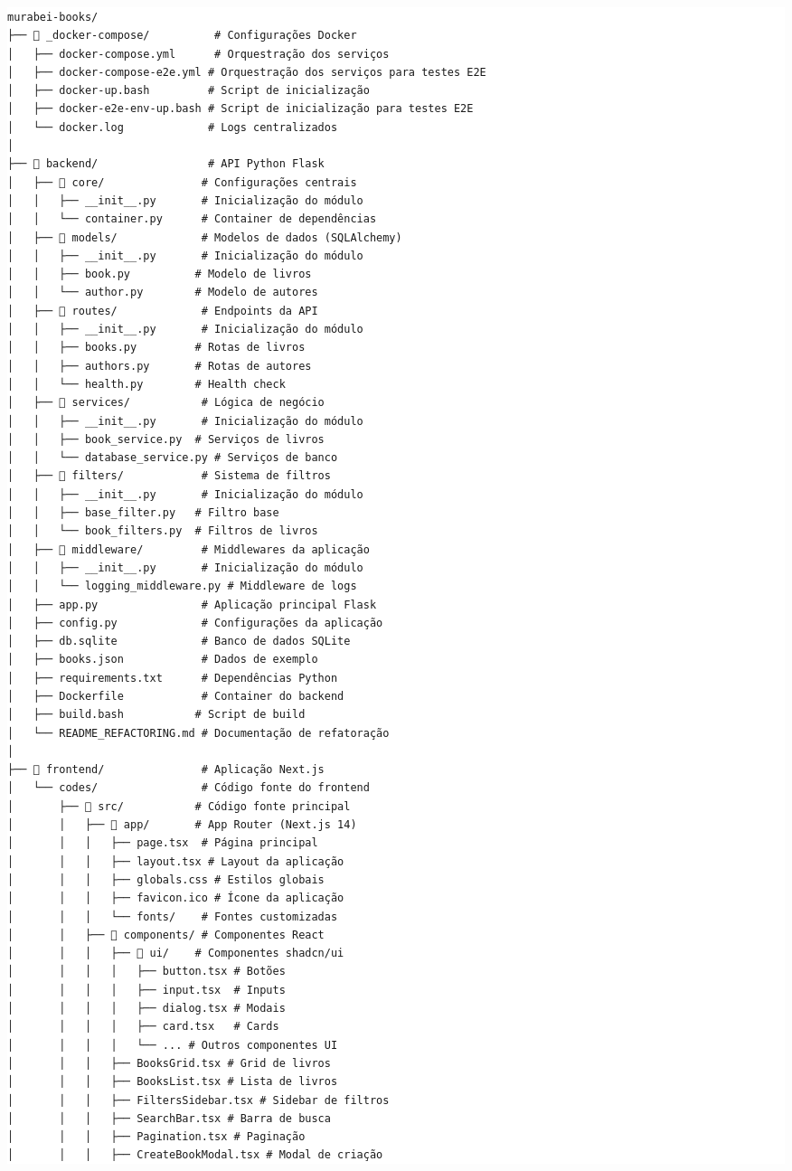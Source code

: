 ```
murabei-books/
├── 📁 _docker-compose/          # Configurações Docker
│   ├── docker-compose.yml      # Orquestração dos serviços
│   ├── docker-compose-e2e.yml # Orquestração dos serviços para testes E2E
│   ├── docker-up.bash         # Script de inicialização
│   ├── docker-e2e-env-up.bash # Script de inicialização para testes E2E
│   └── docker.log             # Logs centralizados
│
├── 📁 backend/                 # API Python Flask
│   ├── 📁 core/               # Configurações centrais
│   │   ├── __init__.py       # Inicialização do módulo
│   │   └── container.py      # Container de dependências
│   ├── 📁 models/             # Modelos de dados (SQLAlchemy)
│   │   ├── __init__.py       # Inicialização do módulo
│   │   ├── book.py          # Modelo de livros
│   │   └── author.py        # Modelo de autores
│   ├── 📁 routes/             # Endpoints da API
│   │   ├── __init__.py       # Inicialização do módulo
│   │   ├── books.py         # Rotas de livros
│   │   ├── authors.py       # Rotas de autores
│   │   └── health.py        # Health check
│   ├── 📁 services/           # Lógica de negócio
│   │   ├── __init__.py       # Inicialização do módulo
│   │   ├── book_service.py  # Serviços de livros
│   │   └── database_service.py # Serviços de banco
│   ├── 📁 filters/            # Sistema de filtros
│   │   ├── __init__.py       # Inicialização do módulo
│   │   ├── base_filter.py   # Filtro base
│   │   └── book_filters.py  # Filtros de livros
│   ├── 📁 middleware/         # Middlewares da aplicação
│   │   ├── __init__.py       # Inicialização do módulo
│   │   └── logging_middleware.py # Middleware de logs
│   ├── app.py                # Aplicação principal Flask
│   ├── config.py             # Configurações da aplicação
│   ├── db.sqlite             # Banco de dados SQLite
│   ├── books.json            # Dados de exemplo
│   ├── requirements.txt      # Dependências Python
│   ├── Dockerfile            # Container do backend
│   ├── build.bash           # Script de build
│   └── README_REFACTORING.md # Documentação de refatoração
│
├── 📁 frontend/               # Aplicação Next.js
│   └── codes/                # Código fonte do frontend
│       ├── 📁 src/           # Código fonte principal
│       │   ├── 📁 app/       # App Router (Next.js 14)
│       │   │   ├── page.tsx  # Página principal
│       │   │   ├── layout.tsx # Layout da aplicação
│       │   │   ├── globals.css # Estilos globais
│       │   │   ├── favicon.ico # Ícone da aplicação
│       │   │   └── fonts/    # Fontes customizadas
│       │   ├── 📁 components/ # Componentes React
│       │   │   ├── 📁 ui/    # Componentes shadcn/ui
│       │   │   │   ├── button.tsx # Botões
│       │   │   │   ├── input.tsx  # Inputs
│       │   │   │   ├── dialog.tsx # Modais
│       │   │   │   ├── card.tsx   # Cards
│       │   │   │   └── ... # Outros componentes UI
│       │   │   ├── BooksGrid.tsx # Grid de livros
│       │   │   ├── BooksList.tsx # Lista de livros
│       │   │   ├── FiltersSidebar.tsx # Sidebar de filtros
│       │   │   ├── SearchBar.tsx # Barra de busca
│       │   │   ├── Pagination.tsx # Paginação
│       │   │   ├── CreateBookModal.tsx # Modal de criação
```